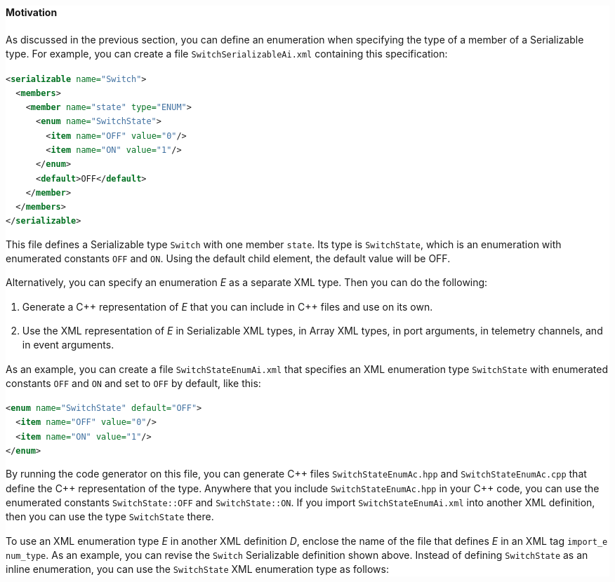 #### Motivation

As discussed in the previous section, you can define an enumeration
when specifying the type of a member of a Serializable type.
For example, you can create a file `SwitchSerializableAi.xml` containing
this specification:

```xml
<serializable name="Switch">
  <members>
    <member name="state" type="ENUM">
      <enum name="SwitchState">
        <item name="OFF" value="0"/>
        <item name="ON" value="1"/>
      </enum>
      <default>OFF</default>
    </member>
  </members>
</serializable>
```

This file defines a Serializable type `Switch`
with one member `state`.
Its type is `SwitchState`, which is an enumeration with
enumerated constants `OFF` and `ON`. Using the default child element,
the default value will be OFF.

Alternatively, you can specify an enumeration *E* as a separate XML type.
Then you can do the following:

1. Generate a C++ representation of *E* that you can include in C++
files and use on its own.

2. Use the XML representation of *E* in Serializable XML types, in Array XML
types, in port arguments, in telemetry channels, and in event arguments.

As an example, you can create a file `SwitchStateEnumAi.xml` that specifies an
XML enumeration type `SwitchState`
with enumerated constants `OFF` and `ON` and set to `OFF` by default, like this:

```xml
<enum name="SwitchState" default="OFF">
  <item name="OFF" value="0"/>
  <item name="ON" value="1"/>
</enum>
```

By running the code generator on this file, you can generate C++
files `SwitchStateEnumAc.hpp` and `SwitchStateEnumAc.cpp`
that define the C++ representation of the type.
Anywhere that you include `SwitchStateEnumAc.hpp` in your C++ code, you can
use the enumerated constants `SwitchState::OFF` and `SwitchState::ON`.
If you import `SwitchStateEnumAi.xml` into another XML definition,
then you can use the type `SwitchState` there.

To use an XML enumeration type *E* in another XML definition *D*,
enclose the name of the file that defines *E* in an XML tag `import_enum_type`.
As an example, you can revise the `Switch` Serializable
definition shown above.
Instead of defining `SwitchState` as an inline enumeration, you can use the
`SwitchState` XML enumeration type as follows:
